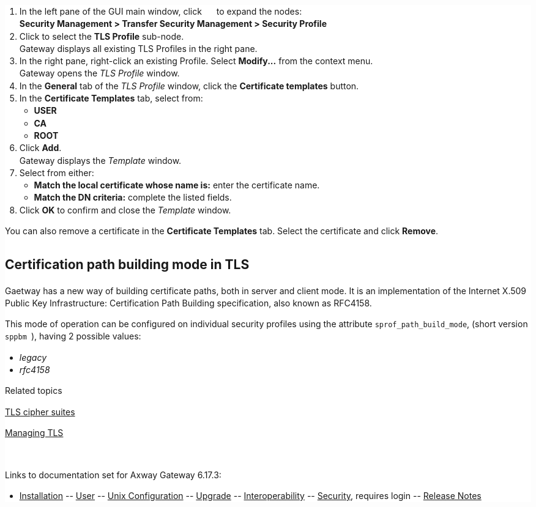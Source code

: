 1.  In the left pane of the GUI main window, click <img src="/Images/Gateway/expand_marker.gif" width="16" height="16" /> to expand the nodes:  
    <span style="font-weight: bold;">Security Management > Transfer Security Management > Security Profile</span>
2.  Click to select the <span style="font-weight: bold;">TLS Profile</span> sub-node.  
    Gateway displays all existing TLS Profiles in the right pane.
3.  In the right pane, right-click an existing Profile. Select <span style="font-weight: bold;">Modify...</span> from the context menu.  
    Gateway opens the <span style="font-style: italic;">TLS Profile</span> window.
4.  In the <span style="font-weight: bold;">General</span> tab of the <span style="font-style: italic;">TLS Profile</span> window, click the <span style="font-weight: bold;">Certificate templates</span> button.
5.  In the <span style="font-weight: bold;">Certificate Templates</span> tab, select from:
    -   **USER**
    -   **CA**
    -   **ROOT**
6.  Click <span style="font-weight: bold;">Add</span>.  
    Gateway displays the <span style="font-style: italic;">Template</span> window.
7.  Select from either:
    -   <span style="font-weight: bold;">Match the local certificate whose name is:</span> enter the certificate name.
    -   <span style="font-weight: bold;">Match the DN criteria:</span> complete the listed fields.
8.  Click <span style="font-weight: bold;">OK</span> to confirm and close the <span style="font-style: italic;">Template</span> window.

You can also remove a certificate in the <span style="font-weight: bold;">Certificate Templates</span> tab. Select the certificate and click <span style="font-weight: bold;">Remove</span>.

## Certification path building mode in TLS

Gaetway has a new way of building certificate paths, both in server and client mode. It is an implementation of the Internet X.509 Public Key Infrastructure: Certification Path Building specification, also known as RFC4158.

This mode of operation can be configured on individual security profiles using the attribute `sprof_path_build_mode`, (short version `sppbm `), having 2 possible values:

-   *legacy*
-   *rfc4158*

Related topics

<a href="../tls_cipher_suites" class="MCXref xref">TLS cipher suites</a>

<a href="../managing_tls" class="MCXref xref">Managing TLS</a>

 

Links to documentation set for Axway Gateway <span class="mc-variable axway_variables.Release_Number variable">6.17.3</span>:

-   [Installation](#) -- [User](#) -- [Unix Configuration](#) -- [Upgrade](#) -- [Interoperability](#) -- [Security](#), requires login -- [Release Notes](#)
